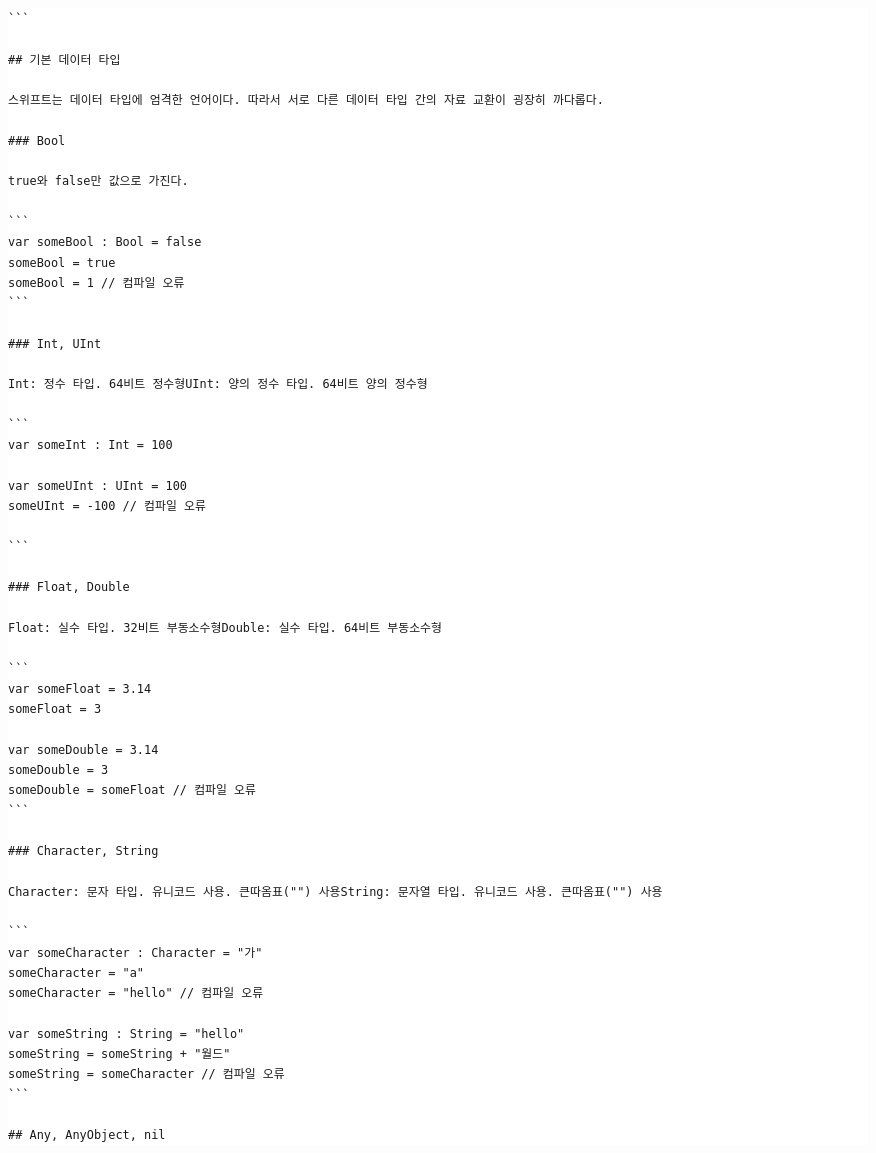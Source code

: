     ```
    
    ## 기본 데이터 타입
    
    스위프트는 데이터 타입에 엄격한 언어이다. 따라서 서로 다른 데이터 타입 간의 자료 교환이 굉장히 까다롭다.
    
    ### Bool
    
    true와 false만 값으로 가진다.
    
    ```
    var someBool : Bool = false
    someBool = true
    someBool = 1 // 컴파일 오류
    ```
    
    ### Int, UInt
    
    Int: 정수 타입. 64비트 정수형UInt: 양의 정수 타입. 64비트 양의 정수형
    
    ```
    var someInt : Int = 100
    
    var someUInt : UInt = 100
    someUInt = -100 // 컴파일 오류
    
    ```
    
    ### Float, Double
    
    Float: 실수 타입. 32비트 부동소수형Double: 실수 타입. 64비트 부동소수형
    
    ```
    var someFloat = 3.14
    someFloat = 3
    
    var someDouble = 3.14
    someDouble = 3
    someDouble = someFloat // 컴파일 오류
    ```
    
    ### Character, String
    
    Character: 문자 타입. 유니코드 사용. 큰따옴표("") 사용String: 문자열 타입. 유니코드 사용. 큰따옴표("") 사용
    
    ```
    var someCharacter : Character = "가"
    someCharacter = "a"
    someCharacter = "hello" // 컴파일 오류
    
    var someString : String = "hello"
    someString = someString + "월드"
    someString = someCharacter // 컴파일 오류
    ```
    
    ## Any, AnyObject, nil
    